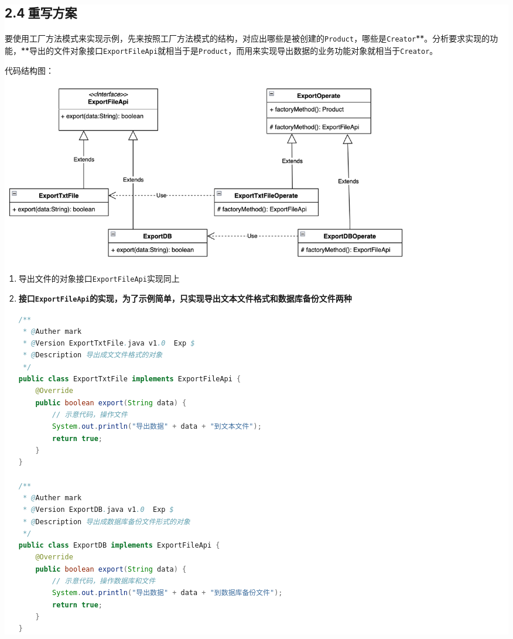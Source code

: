 ## 2.4 重写方案

要使用工厂方法模式来实现示例，先来按照工厂方法模式的结构，对应出哪些是被创建的`Product`，哪些是`Creator`**。分析要求实现的功能，**导出的文件对象接口`ExportFileApi`就相当于是`Product`，而用来实现导出数据的业务功能对象就相当于`Creator`。

代码结构图：

<img src="%E5%B7%A5%E5%8E%82%E6%96%B9%E6%B3%95%E6%A8%A1%E5%BC%8F/image-20221225214636906.png" alt="image-20221225214636906" style="zoom:67%;" />

1. 导出文件的对象接口`ExportFileApi`实现同上

2. **接口`ExportFileApi`的实现，为了示例简单，只实现导出文本文件格式和数据库备份文件两种**

   ```java
   /**
    * @Auther mark
    * @Version ExportTxtFile.java v1.0  Exp $
    * @Description 导出成文文件格式的对象
    */
   public class ExportTxtFile implements ExportFileApi {
       @Override
       public boolean export(String data) {
           // 示意代码，操作文件
           System.out.println("导出数据" + data + "到文本文件");
           return true;
       }
   }
   
   /**
    * @Auther mark
    * @Version ExportDB.java v1.0  Exp $
    * @Description 导出成数据库备份文件形式的对象
    */
   public class ExportDB implements ExportFileApi {
       @Override
       public boolean export(String data) {
           // 示意代码，操作数据库和文件
           System.out.println("导出数据" + data + "到数据库备份文件");
           return true;
       }
   }
   ```
